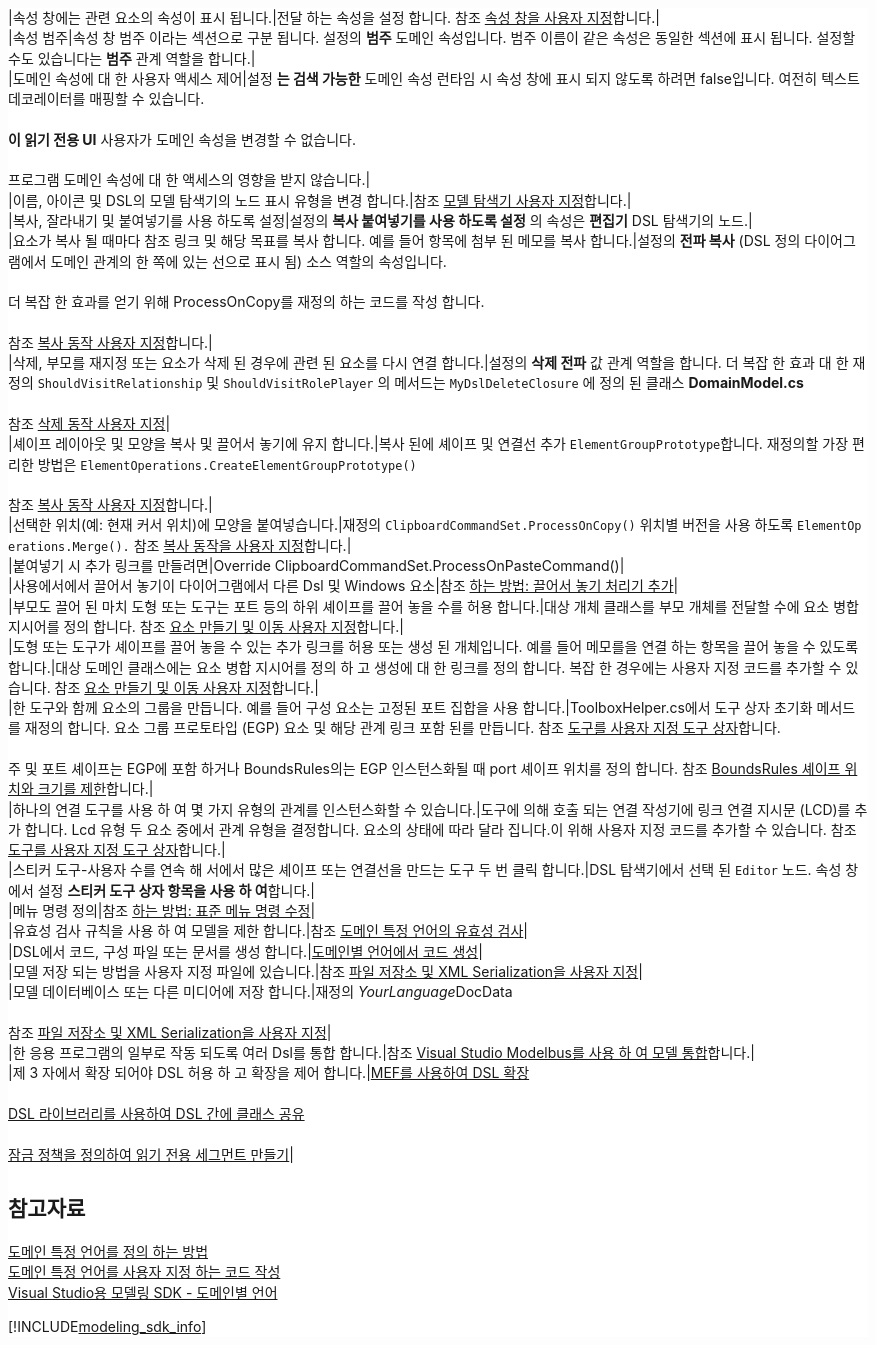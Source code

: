 |속성 창에는 관련 요소의 속성이 표시 됩니다.|전달 하는 속성을 설정 합니다. 참조 [속성 창을 사용자 지정](../modeling/customizing-the-properties-window.md)합니다.|  
|속성 범주|속성 창 범주 이라는 섹션으로 구분 됩니다. 설정의 **범주** 도메인 속성입니다. 범주 이름이 같은 속성은 동일한 섹션에 표시 됩니다. 설정할 수도 있습니다는 **범주** 관계 역할을 합니다.|  
|도메인 속성에 대 한 사용자 액세스 제어|설정 **는 검색 가능한** 도메인 속성 런타임 시 속성 창에 표시 되지 않도록 하려면 false입니다. 여전히 텍스트 데코레이터를 매핑할 수 있습니다.<br /><br /> **이 읽기 전용 UI** 사용자가 도메인 속성을 변경할 수 없습니다.<br /><br /> 프로그램 도메인 속성에 대 한 액세스의 영향을 받지 않습니다.|  
|이름, 아이콘 및 DSL의 모델 탐색기의 노드 표시 유형을 변경 합니다.|참조 [모델 탐색기 사용자 지정](../modeling/customizing-the-model-explorer.md)합니다.|  
|복사, 잘라내기 및 붙여넣기를 사용 하도록 설정|설정의 **복사 붙여넣기를 사용 하도록 설정** 의 속성은 **편집기** DSL 탐색기의 노드.|  
|요소가 복사 될 때마다 참조 링크 및 해당 목표를 복사 합니다. 예를 들어 항목에 첨부 된 메모를 복사 합니다.|설정의 **전파 복사** (DSL 정의 다이어그램에서 도메인 관계의 한 쪽에 있는 선으로 표시 됨) 소스 역할의 속성입니다.<br /><br /> 더 복잡 한 효과를 얻기 위해 ProcessOnCopy를 재정의 하는 코드를 작성 합니다.<br /><br /> 참조 [복사 동작 사용자 지정](../modeling/customizing-copy-behavior.md)합니다.|  
|삭제, 부모를 재지정 또는 요소가 삭제 된 경우에 관련 된 요소를 다시 연결 합니다.|설정의 **삭제 전파** 값 관계 역할을 합니다. 더 복잡 한 효과 대 한 재정의 `ShouldVisitRelationship` 및 `ShouldVisitRolePlayer` 의 메서드는 `MyDslDeleteClosure` 에 정의 된 클래스 **DomainModel.cs**<br /><br /> 참조 [삭제 동작 사용자 지정](../modeling/customizing-deletion-behavior.md)|  
|셰이프 레이아웃 및 모양을 복사 및 끌어서 놓기에 유지 합니다.|복사 된에 셰이프 및 연결선 추가 `ElementGroupPrototype`합니다. 재정의할 가장 편리한 방법은 `ElementOperations.CreateElementGroupPrototype()`<br /><br /> 참조 [복사 동작 사용자 지정](../modeling/customizing-copy-behavior.md)합니다.|  
|선택한 위치(예: 현재 커서 위치)에 모양을 붙여넣습니다.|재정의 `ClipboardCommandSet.ProcessOnCopy()` 위치별 버전을 사용 하도록 `ElementOperations.Merge().` 참조 [복사 동작을 사용자 지정](../modeling/customizing-copy-behavior.md)합니다.|  
|붙여넣기 시 추가 링크를 만들려면|Override ClipboardCommandSet.ProcessOnPasteCommand()|  
|사용에서에서 끌어서 놓기이 다이어그램에서 다른 Dsl 및 Windows 요소|참조 [하는 방법: 끌어서 놓기 처리기 추가](../modeling/how-to-add-a-drag-and-drop-handler.md)|  
|부모도 끌어 된 마치 도형 또는 도구는 포트 등의 하위 셰이프를 끌어 놓을 수를 허용 합니다.|대상 개체 클래스를 부모 개체를 전달할 수에 요소 병합 지시어를 정의 합니다. 참조 [요소 만들기 및 이동 사용자 지정](../modeling/customizing-element-creation-and-movement.md)합니다.|  
|도형 또는 도구가 셰이프를 끌어 놓을 수 있는 추가 링크를 허용 또는 생성 된 개체입니다. 예를 들어 메모를을 연결 하는 항목을 끌어 놓을 수 있도록 합니다.|대상 도메인 클래스에는 요소 병합 지시어를 정의 하 고 생성에 대 한 링크를 정의 합니다. 복잡 한 경우에는 사용자 지정 코드를 추가할 수 있습니다. 참조 [요소 만들기 및 이동 사용자 지정](../modeling/customizing-element-creation-and-movement.md)합니다.|  
|한 도구와 함께 요소의 그룹을 만듭니다. 예를 들어 구성 요소는 고정된 포트 집합을 사용 합니다.|ToolboxHelper.cs에서 도구 상자 초기화 메서드를 재정의 합니다. 요소 그룹 프로토타입 (EGP) 요소 및 해당 관계 링크 포함 된를 만듭니다. 참조 [도구를 사용자 지정 도구 상자](../modeling/customizing-tools-and-the-toolbox.md)합니다.<br /><br /> 주 및 포트 셰이프는 EGP에 포함 하거나 BoundsRules의는 EGP 인스턴스화될 때 port 셰이프 위치를 정의 합니다. 참조 [BoundsRules 셰이프 위치와 크기를 제한](../modeling/boundsrules-constrain-shape-location-and-size.md)합니다.|  
|하나의 연결 도구를 사용 하 여 몇 가지 유형의 관계를 인스턴스화할 수 있습니다.|도구에 의해 호출 되는 연결 작성기에 링크 연결 지시문 (LCD)를 추가 합니다. Lcd 유형 두 요소 중에서 관계 유형을 결정합니다. 요소의 상태에 따라 달라 집니다.이 위해 사용자 지정 코드를 추가할 수 있습니다. 참조 [도구를 사용자 지정 도구 상자](../modeling/customizing-tools-and-the-toolbox.md)합니다.|  
|스티커 도구-사용자 수를 연속 해 서에서 많은 셰이프 또는 연결선을 만드는 도구 두 번 클릭 합니다.|DSL 탐색기에서 선택 된 `Editor` 노드. 속성 창에서 설정 **스티커 도구 상자 항목을 사용 하 여**합니다.|  
|메뉴 명령 정의|참조 [하는 방법: 표준 메뉴 명령 수정](../modeling/how-to-modify-a-standard-menu-command-in-a-domain-specific-language.md)|  
|유효성 검사 규칙을 사용 하 여 모델을 제한 합니다.|참조 [도메인 특정 언어의 유효성 검사](../modeling/validation-in-a-domain-specific-language.md)|  
|DSL에서 코드, 구성 파일 또는 문서를 생성 합니다.|[도메인별 언어에서 코드 생성](../modeling/generating-code-from-a-domain-specific-language.md)|  
|모델 저장 되는 방법을 사용자 지정 파일에 있습니다.|참조 [파일 저장소 및 XML Serialization을 사용자 지정](../modeling/customizing-file-storage-and-xml-serialization.md)|  
|모델 데이터베이스 또는 다른 미디어에 저장 합니다.|재정의 *YourLanguage*DocData<br /><br /> 참조 [파일 저장소 및 XML Serialization을 사용자 지정](../modeling/customizing-file-storage-and-xml-serialization.md)|  
|한 응용 프로그램의 일부로 작동 되도록 여러 Dsl를 통합 합니다.|참조 [Visual Studio Modelbus를 사용 하 여 모델 통합](../modeling/integrating-models-by-using-visual-studio-modelbus.md)합니다.|  
|제 3 자에서 확장 되어야 DSL 허용 하 고 확장을 제어 합니다.|[MEF를 사용하여 DSL 확장](../modeling/extend-your-dsl-by-using-mef.md)<br /><br /> [DSL 라이브러리를 사용하여 DSL 간에 클래스 공유](../modeling/sharing-classes-between-dsls-by-using-a-dsl-library.md)<br /><br /> [잠금 정책을 정의하여 읽기 전용 세그먼트 만들기](../modeling/defining-a-locking-policy-to-create-read-only-segments.md)|
  
## <a name="see-also"></a>참고자료

[도메인 특정 언어를 정의 하는 방법](../modeling/how-to-define-a-domain-specific-language.md)   
[도메인 특정 언어를 사용자 지정 하는 코드 작성](../modeling/writing-code-to-customise-a-domain-specific-language.md)   
[Visual Studio용 모델링 SDK - 도메인별 언어](../modeling/modeling-sdk-for-visual-studio-domain-specific-languages.md)  

[!INCLUDE[modeling_sdk_info](includes/modeling_sdk_info.md)]